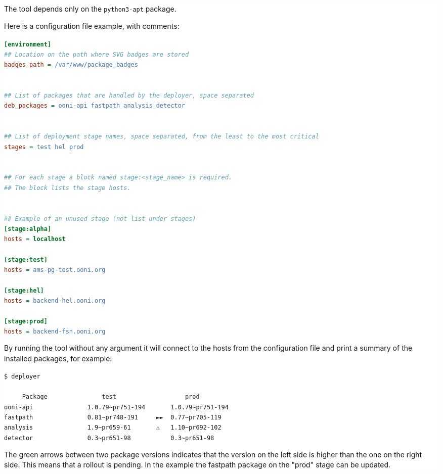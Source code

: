 The tool depends only on the `python3-apt` package.

Here is a configuration file example, with comments:

``` ini
[environment]
## Location on the path where SVG badges are stored
badges_path = /var/www/package_badges


## List of packages that are handled by the deployer, space separated
deb_packages = ooni-api fastpath analysis detector


## List of deployment stage names, space separated, from the least to the most critical
stages = test hel prod


## For each stage a block named stage:<stage_name> is required.
## The block lists the stage hosts.


## Example of an unused stage (not list under stages)
[stage:alpha]
hosts = localhost

[stage:test]
hosts = ams-pg-test.ooni.org

[stage:hel]
hosts = backend-hel.ooni.org

[stage:prod]
hosts = backend-fsn.ooni.org
```

By running the tool without any argument it will connect to the hosts
from the configuration file and print a summary of the installed
packages, for example:

``` bash
$ deployer

     Package               test                   prod
ooni-api               1.0.79~pr751-194       1.0.79~pr751-194
fastpath               0.81~pr748-191     ►►  0.77~pr705-119
analysis               1.9~pr659-61       ⚠   1.10~pr692-102
detector               0.3~pr651-98           0.3~pr651-98
```

The green arrows between two package versions indicates that the version
on the left side is higher than the one on the right side. This means
that a rollout is pending. In the example the fastpath package on the
\"prod\" stage can be updated.
